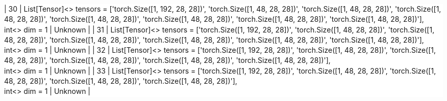 |  30 | List[Tensor]<> tensors = ['torch.Size([1, 192, 28, 28])', 'torch.Size([1, 48, 28, 28])', 'torch.Size([1, 48, 28, 28])', 'torch.Size([1, 48, 28, 28])', 'torch.Size([1, 48, 28, 28])', 'torch.Size([1, 48, 28, 28])', 'torch.Size([1, 48, 28, 28])', 'torch.Size([1, 48, 28, 28])'],<br>int<> dim = 1                                                                                                                                                                                                                                                                                                                                                                                                                                                                                                                                                                                                                                                                                                                                                                                                                                                                                                                                       | Unknown  |
|  31 | List[Tensor]<> tensors = ['torch.Size([1, 192, 28, 28])', 'torch.Size([1, 48, 28, 28])', 'torch.Size([1, 48, 28, 28])', 'torch.Size([1, 48, 28, 28])', 'torch.Size([1, 48, 28, 28])', 'torch.Size([1, 48, 28, 28])', 'torch.Size([1, 48, 28, 28])'],<br>int<> dim = 1                                                                                                                                                                                                                                                                                                                                                                                                                                                                                                                                                                                                                                                                                                                                                                                                                                                                                                                                                                      | Unknown  |
|  32 | List[Tensor]<> tensors = ['torch.Size([1, 192, 28, 28])', 'torch.Size([1, 48, 28, 28])', 'torch.Size([1, 48, 28, 28])', 'torch.Size([1, 48, 28, 28])', 'torch.Size([1, 48, 28, 28])', 'torch.Size([1, 48, 28, 28])'],<br>int<> dim = 1                                                                                                                                                                                                                                                                                                                                                                                                                                                                                                                                                                                                                                                                                                                                                                                                                                                                                                                                                                                                     | Unknown  |
|  33 | List[Tensor]<> tensors = ['torch.Size([1, 192, 28, 28])', 'torch.Size([1, 48, 28, 28])', 'torch.Size([1, 48, 28, 28])', 'torch.Size([1, 48, 28, 28])', 'torch.Size([1, 48, 28, 28])'],<br>int<> dim = 1                                                                                                                                                                                                                                                                                                                                                                                                                                                                                                                                                                                                                                                                                                                                                                                                                                                                                                                                                                                                                                    | Unknown  |